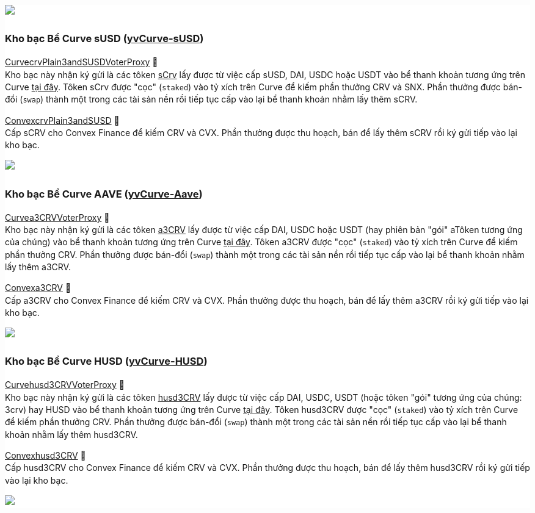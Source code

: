 ![](41.png)

### Kho bạc Bể Curve sUSD ([yvCurve-sUSD](https://etherscan.io/address/0x5a770DbD3Ee6bAF2802D29a901Ef11501C44797A))

[CurvecrvPlain3andSUSDVoterProxy](https://etherscan.io/address/0x9730F52AB5BcEc960bE41b0fE4913a09c0B57066) 🚀  
Kho bạc này nhận ký gửi là các tôken [sCrv](https://etherscan.io/address/0xC25a3A3b969415c80451098fa907EC722572917F) lấy được từ việc cấp sUSD, DAI, USDC hoặc USDT vào bể thanh khoản tương ứng trên Curve [tại đây](https://www.curve.fi/susdv2/deposit). Tôken sCrv được "cọc" (`staked`) vào tỷ xích trên Curve để kiếm phần thưởng CRV và SNX. Phần thưởng được bán-đổi (`swap`) thành một trong các tài sản nền rồi tiếp tục cấp vào lại bể thanh khoản nhằm lấy thêm sCRV.

[ConvexcrvPlain3andSUSD](https://etherscan.io/address/0xFA773b91b59B0895877c769000b9824b46b13a20) 🚀  
Cấp sCRV cho Convex Finance để kiếm CRV và CVX. Phần thưởng được thu hoạch, bán để lấy thêm sCRV rồi ký gửi tiếp vào lại kho bạc.

![](42.png)

### Kho bạc Bể Curve AAVE ([yvCurve-Aave](https://etherscan.io/address/0x39CAF13a104FF567f71fd2A4c68C026FDB6E740B))

[Curvea3CRVVoterProxy](https://etherscan.io/address/0xB11FC91DF59ADc604485f1B25ABa1F96A685473f) 🚀  
Kho bạc này nhận ký gửi là các tôken [a3CRV](https://etherscan.io/address/0xFd2a8fA60Abd58Efe3EeE34dd494cD491dC14900) lấy được từ việc cấp DAI, USDC hoặc USDT (hay phiên bản "gói" aTôken tương ứng của chúng) vào bể thanh khoản tương ứng trên Curve [tại đây](https://curve.fi/aave/deposit). Tôken a3CRV được "cọc" (`staked`) vào tỷ xích trên Curve để kiếm phần thưởng CRV. Phần thưởng được bán-đổi (`swap`) thành một trong các tài sản nền rồi tiếp tục cấp vào lại bể thanh khoản nhằm lấy thêm a3CRV.

[Convexa3CRV](https://etherscan.io/address/0xAC4AE0B06C913dF4608dB60E2571a8e91b74C619) 🚀  
Cấp a3CRV cho Convex Finance để kiếm CRV và CVX. Phần thưởng được thu hoạch, bán để lấy thêm a3CRV rồi ký gửi tiếp vào lại kho bạc.

![](43.png)

### Kho bạc Bể Curve HUSD ([yvCurve-HUSD](https://etherscan.io/address/0x054AF22E1519b020516D72D749221c24756385C9))

[Curvehusd3CRVVoterProxy](https://etherscan.io/address/0x5ED527A2cfC5411EB63b12E46e270b07b6813824) 🚀  
Kho bạc này nhận ký gửi là các tôken [husd3CRV](https://etherscan.io/address/0x5B5CFE992AdAC0C9D48E05854B2d91C73a003858) lấy được từ việc cấp DAI, USDC, USDT (hoặc tôken "gói" tương ứng của chúng: 3crv) hay HUSD vào bể thanh khoản tương ứng trên Curve [tại đây](https://www.curve.fi/husd/deposit). Tôken husd3CRV được "cọc" (`staked`) vào tỷ xích trên Curve để kiếm phần thưởng CRV. Phần thưởng được bán-đổi (`swap`) thành một trong các tài sản nền rồi tiếp tục cấp vào lại bể thanh khoản nhằm lấy thêm husd3CRV.

[Convexhusd3CRV](https://etherscan.io/address/0xdC929e76081a78e5c32552C2e79D29ECab3F6755) 🚀  
Cấp husd3CRV cho Convex Finance để kiếm CRV và CVX. Phần thưởng được thu hoạch, bán để lấy thêm husd3CRV rồi ký gửi tiếp vào lại kho bạc.

![](44.png)
